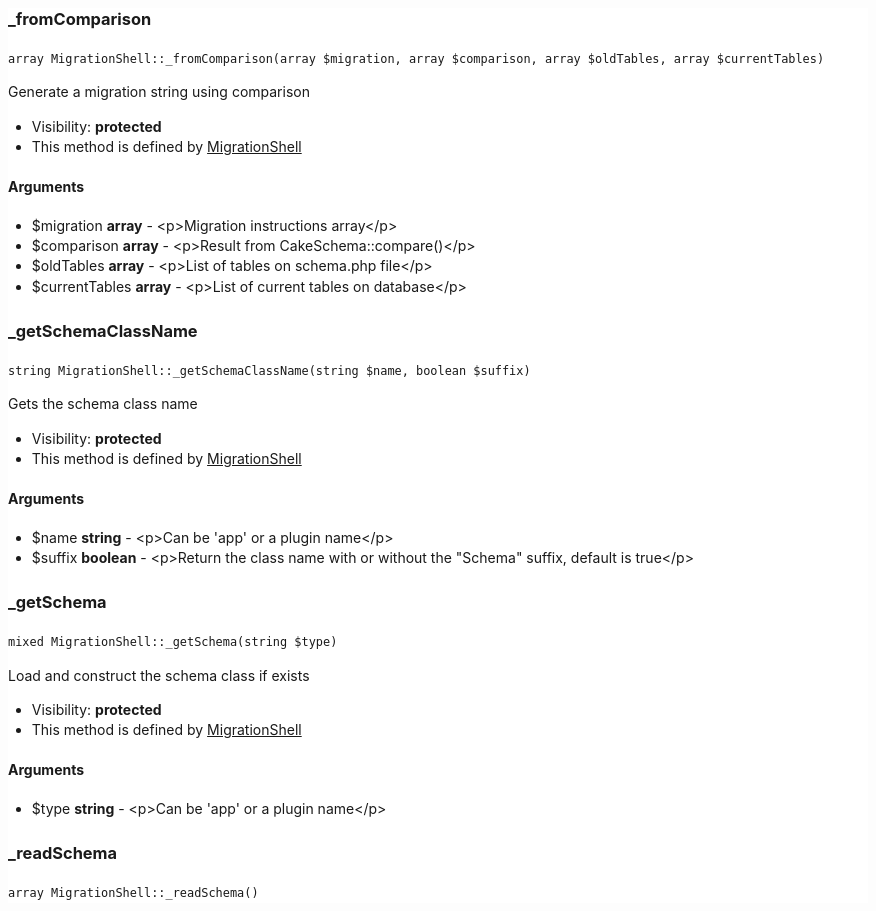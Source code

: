 

### _fromComparison

    array MigrationShell::_fromComparison(array $migration, array $comparison, array $oldTables, array $currentTables)

Generate a migration string using comparison



* Visibility: **protected**
* This method is defined by [MigrationShell](MigrationShell.md)


#### Arguments
* $migration **array** - &lt;p&gt;Migration instructions array&lt;/p&gt;
* $comparison **array** - &lt;p&gt;Result from CakeSchema::compare()&lt;/p&gt;
* $oldTables **array** - &lt;p&gt;List of tables on schema.php file&lt;/p&gt;
* $currentTables **array** - &lt;p&gt;List of current tables on database&lt;/p&gt;



### _getSchemaClassName

    string MigrationShell::_getSchemaClassName(string $name, boolean $suffix)

Gets the schema class name



* Visibility: **protected**
* This method is defined by [MigrationShell](MigrationShell.md)


#### Arguments
* $name **string** - &lt;p&gt;Can be &#039;app&#039; or a plugin name&lt;/p&gt;
* $suffix **boolean** - &lt;p&gt;Return the class name with or without the &quot;Schema&quot; suffix, default is true&lt;/p&gt;



### _getSchema

    mixed MigrationShell::_getSchema(string $type)

Load and construct the schema class if exists



* Visibility: **protected**
* This method is defined by [MigrationShell](MigrationShell.md)


#### Arguments
* $type **string** - &lt;p&gt;Can be &#039;app&#039; or a plugin name&lt;/p&gt;



### _readSchema

    array MigrationShell::_readSchema()
